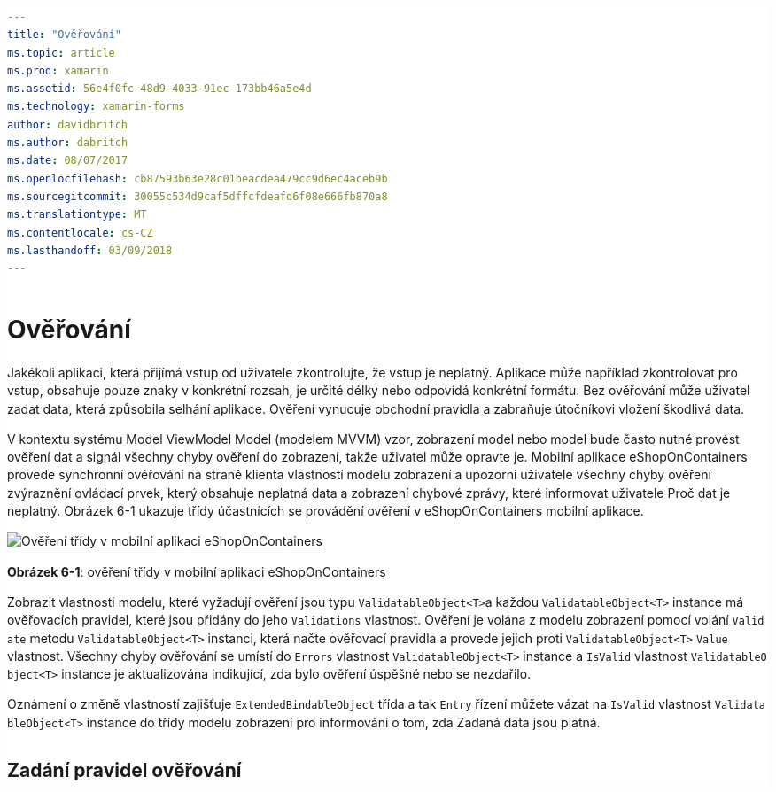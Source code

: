 ```yaml
---
title: "Ověřování"
ms.topic: article
ms.prod: xamarin
ms.assetid: 56e4f0fc-48d9-4033-91ec-173bb46a5e4d
ms.technology: xamarin-forms
author: davidbritch
ms.author: dabritch
ms.date: 08/07/2017
ms.openlocfilehash: cb87593b63e28c01beacdea479cc9d6ec4aceb9b
ms.sourcegitcommit: 30055c534d9caf5dffcfdeafd6f08e666fb870a8
ms.translationtype: MT
ms.contentlocale: cs-CZ
ms.lasthandoff: 03/09/2018
---
```

# <a name="validation"></a>Ověřování

Jakékoli aplikaci, která přijímá vstup od uživatele zkontrolujte, že vstup je neplatný. Aplikace může například zkontrolovat pro vstup, obsahuje pouze znaky v konkrétní rozsah, je určité délky nebo odpovídá konkrétní formátu. Bez ověřování může uživatel zadat data, která způsobila selhání aplikace. Ověření vynucuje obchodní pravidla a zabraňuje útočníkovi vložení škodlivá data.

V kontextu systému Model ViewModel Model (modelem MVVM) vzor, zobrazení model nebo model bude často nutné provést ověření dat a signál všechny chyby ověření do zobrazení, takže uživatel může opravte je. Mobilní aplikace eShopOnContainers provede synchronní ověřování na straně klienta vlastností modelu zobrazení a upozorní uživatele všechny chyby ověření zvýraznění ovládací prvek, který obsahuje neplatná data a zobrazení chybové zprávy, které informovat uživatele Proč dat je neplatný. Obrázek 6-1 ukazuje třídy účastnících se provádění ověření v eShopOnContainers mobilní aplikace.

[![](validation-images/validation.png "Ověření třídy v mobilní aplikaci eShopOnContainers")](validation-images/validation-large.png#lightbox "ověření třídy v mobilní aplikaci eShopOnContainers")

**Obrázek 6-1**: ověření třídy v mobilní aplikaci eShopOnContainers

Zobrazit vlastnosti modelu, které vyžadují ověření jsou typu `ValidatableObject<T>`a každou `ValidatableObject<T>` instance má ověřovacích pravidel, které jsou přidány do jeho `Validations` vlastnost. Ověření je volána z modelu zobrazení pomocí volání `Validate` metodu `ValidatableObject<T>` instanci, která načte ověřovací pravidla a provede jejich proti `ValidatableObject<T>` `Value` vlastnost. Všechny chyby ověřování se umístí do `Errors` vlastnost `ValidatableObject<T>` instance a `IsValid` vlastnost `ValidatableObject<T>` instance je aktualizována indikující, zda bylo ověření úspěšné nebo se nezdařilo.

Oznámení o změně vlastností zajišťuje `ExtendedBindableObject` třída a tak [ `Entry` ](https://developer.xamarin.com/api/type/Xamarin.Forms.Entry/) řízení můžete vázat na `IsValid` vlastnost `ValidatableObject<T>` instance do třídy modelu zobrazení pro informováni o tom, zda Zadaná data jsou platná.

## <a name="specifying-validation-rules"></a>Zadání pravidel ověřování
